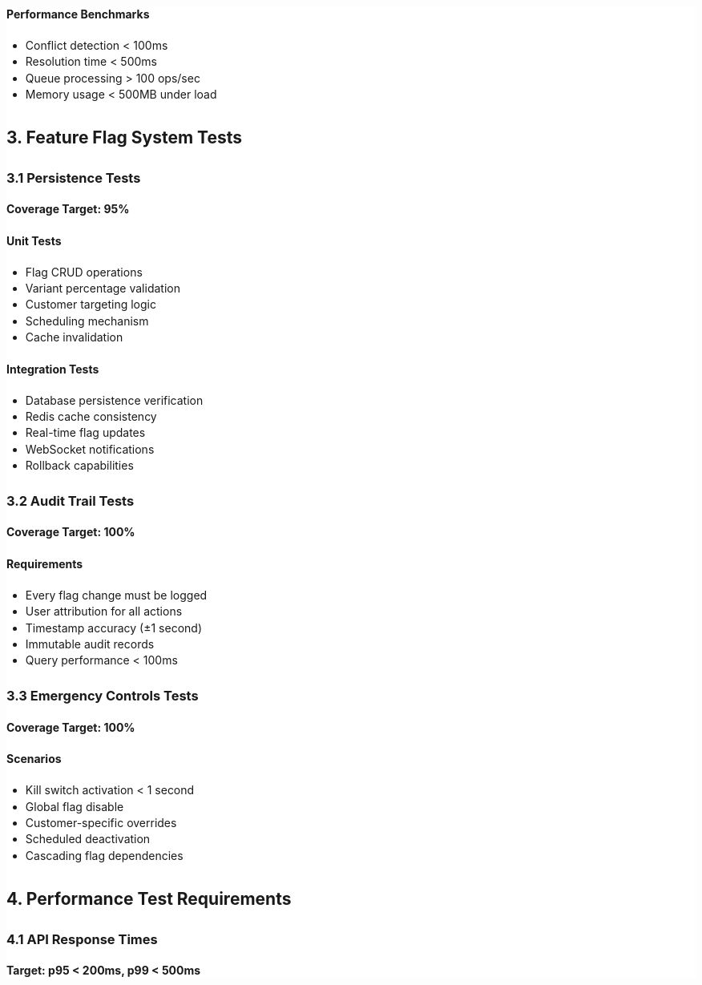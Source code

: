 #### Performance Benchmarks
- Conflict detection < 100ms
- Resolution time < 500ms
- Queue processing > 100 ops/sec
- Memory usage < 500MB under load

## 3. Feature Flag System Tests

### 3.1 Persistence Tests
**Coverage Target: 95%**

#### Unit Tests
- Flag CRUD operations
- Variant percentage validation
- Customer targeting logic
- Scheduling mechanism
- Cache invalidation

#### Integration Tests
- Database persistence verification
- Redis cache consistency
- Real-time flag updates
- WebSocket notifications
- Rollback capabilities

### 3.2 Audit Trail Tests
**Coverage Target: 100%**

#### Requirements
- Every flag change must be logged
- User attribution for all actions
- Timestamp accuracy (±1 second)
- Immutable audit records
- Query performance < 100ms

### 3.3 Emergency Controls Tests
**Coverage Target: 100%**

#### Scenarios
- Kill switch activation < 1 second
- Global flag disable
- Customer-specific overrides
- Scheduled deactivation
- Cascading flag dependencies

## 4. Performance Test Requirements

### 4.1 API Response Times
**Target: p95 < 200ms, p99 < 500ms**
